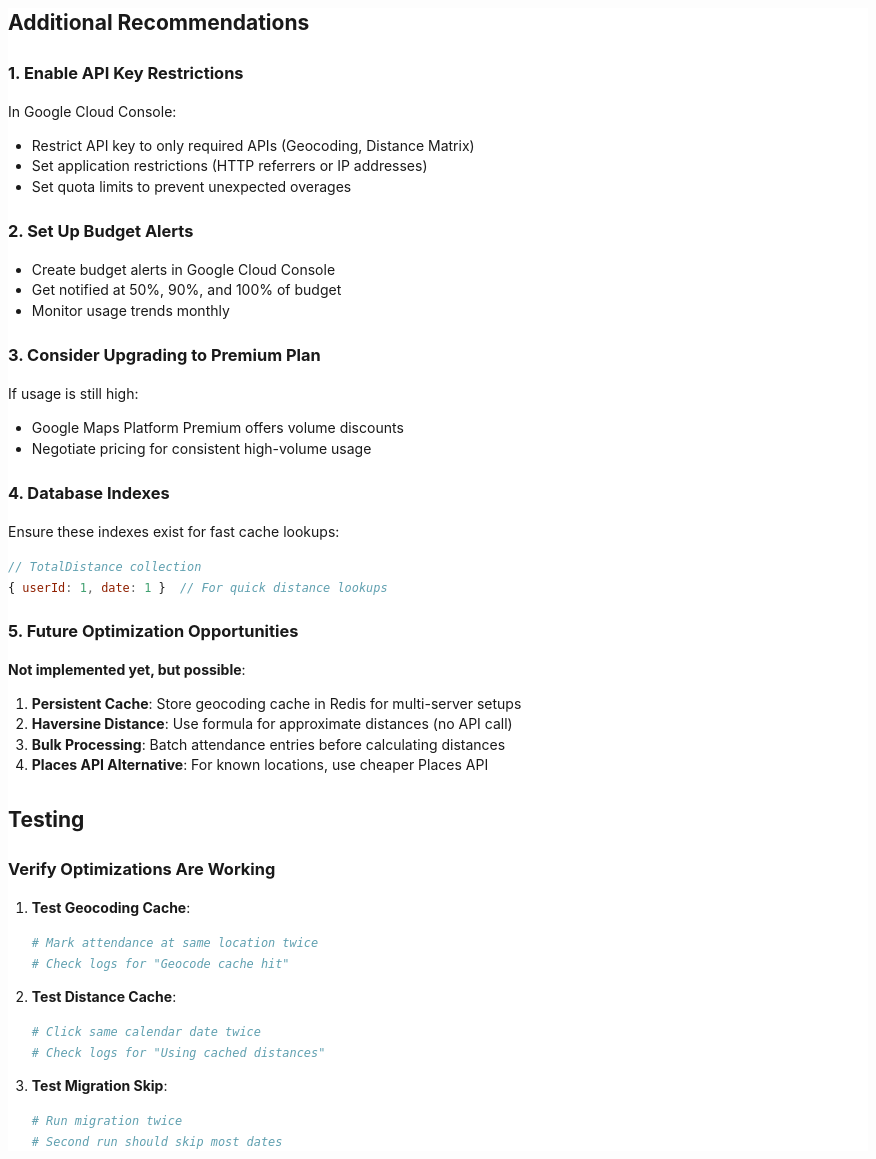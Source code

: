 ## Additional Recommendations

### 1. Enable API Key Restrictions
In Google Cloud Console:
- Restrict API key to only required APIs (Geocoding, Distance Matrix)
- Set application restrictions (HTTP referrers or IP addresses)
- Set quota limits to prevent unexpected overages

### 2. Set Up Budget Alerts
- Create budget alerts in Google Cloud Console
- Get notified at 50%, 90%, and 100% of budget
- Monitor usage trends monthly

### 3. Consider Upgrading to Premium Plan
If usage is still high:
- Google Maps Platform Premium offers volume discounts
- Negotiate pricing for consistent high-volume usage

### 4. Database Indexes
Ensure these indexes exist for fast cache lookups:
```javascript
// TotalDistance collection
{ userId: 1, date: 1 }  // For quick distance lookups
```

### 5. Future Optimization Opportunities

**Not implemented yet, but possible**:

1. **Persistent Cache**: Store geocoding cache in Redis for multi-server setups
2. **Haversine Distance**: Use formula for approximate distances (no API call)
3. **Bulk Processing**: Batch attendance entries before calculating distances
4. **Places API Alternative**: For known locations, use cheaper Places API

## Testing

### Verify Optimizations Are Working

1. **Test Geocoding Cache**:
   ```bash
   # Mark attendance at same location twice
   # Check logs for "Geocode cache hit"
   ```

2. **Test Distance Cache**:
   ```bash
   # Click same calendar date twice
   # Check logs for "Using cached distances"
   ```

3. **Test Migration Skip**:
   ```bash
   # Run migration twice
   # Second run should skip most dates
   ```
